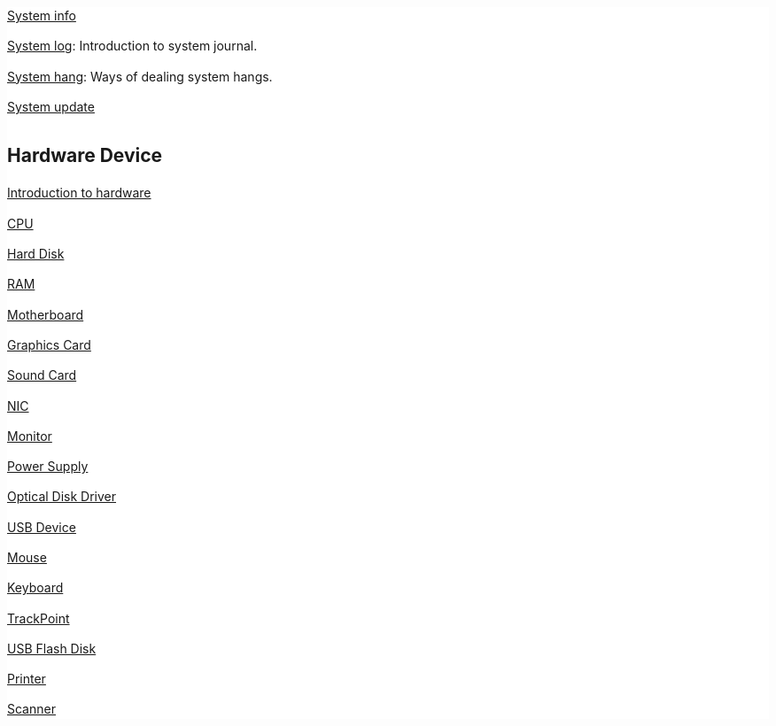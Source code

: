 [System info](System_info)

[System log](System_log): Introduction to system journal.

[System hang](System_hang): Ways of dealing system hangs.

[System update](System_update)

## Hardware Device

[Introduction to hardware](Introduction_to_hardware)

[CPU](CPU)

[Hard Disk](Hard_Disk)

[RAM](RAM)

[Motherboard](Motherboard)

[Graphics Card](Graphics_Card)

[Sound Card](Sound_Card)

[NIC](NIC)

[Monitor](Monitor)

[Power Supply](Power_Supply)

[Optical Disk Driver](Optical_Disk_Driver)

[USB Device](USB_Device)

[Mouse](Mouse)

[Keyboard](Keyboard)

[TrackPoint](TrackPoint)

[USB Flash Disk](USB_Flash_Disk)

[Printer](Printer)

[Scanner](Scanner)
